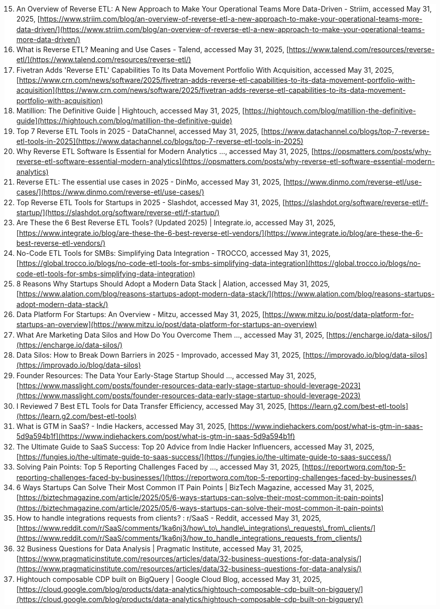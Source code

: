 15. An Overview of Reverse ETL: A New Approach to Make Your Operational Teams More Data-Driven \- Striim, accessed May 31, 2025, [https://www.striim.com/blog/an-overview-of-reverse-etl-a-new-approach-to-make-your-operational-teams-more-data-driven/](https://www.striim.com/blog/an-overview-of-reverse-etl-a-new-approach-to-make-your-operational-teams-more-data-driven/)  
16. What is Reverse ETL? Meaning and Use Cases \- Talend, accessed May 31, 2025, [https://www.talend.com/resources/reverse-etl/](https://www.talend.com/resources/reverse-etl/)  
17. Fivetran Adds 'Reverse ETL' Capabilities To Its Data Movement Portfolio With Acquisition, accessed May 31, 2025, [https://www.crn.com/news/software/2025/fivetran-adds-reverse-etl-capabilities-to-its-data-movement-portfolio-with-acquisition](https://www.crn.com/news/software/2025/fivetran-adds-reverse-etl-capabilities-to-its-data-movement-portfolio-with-acquisition)  
18. Matillion: The Definitive Guide | Hightouch, accessed May 31, 2025, [https://hightouch.com/blog/matillion-the-definitive-guide](https://hightouch.com/blog/matillion-the-definitive-guide)  
19. Top 7 Reverse ETL Tools in 2025 \- DataChannel, accessed May 31, 2025, [https://www.datachannel.co/blogs/top-7-reverse-etl-tools-in-2025](https://www.datachannel.co/blogs/top-7-reverse-etl-tools-in-2025)  
20. Why Reverse ETL Software Is Essential for Modern Analytics ..., accessed May 31, 2025, [https://opsmatters.com/posts/why-reverse-etl-software-essential-modern-analytics](https://opsmatters.com/posts/why-reverse-etl-software-essential-modern-analytics)  
21. Reverse ETL: The essential use cases in 2025 \- DinMo, accessed May 31, 2025, [https://www.dinmo.com/reverse-etl/use-cases/](https://www.dinmo.com/reverse-etl/use-cases/)  
22. Top Reverse ETL Tools for Startups in 2025 \- Slashdot, accessed May 31, 2025, [https://slashdot.org/software/reverse-etl/f-startup/](https://slashdot.org/software/reverse-etl/f-startup/)  
23. Are These the 6 Best Reverse ETL Tools? (Updated 2025\) | Integrate.io, accessed May 31, 2025, [https://www.integrate.io/blog/are-these-the-6-best-reverse-etl-vendors/](https://www.integrate.io/blog/are-these-the-6-best-reverse-etl-vendors/)  
24. No-Code ETL Tools for SMBs: Simplifying Data Integration \- TROCCO, accessed May 31, 2025, [https://global.trocco.io/blogs/no-code-etl-tools-for-smbs-simplifying-data-integration](https://global.trocco.io/blogs/no-code-etl-tools-for-smbs-simplifying-data-integration)  
25. 8 Reasons Why Startups Should Adopt a Modern Data Stack | Alation, accessed May 31, 2025, [https://www.alation.com/blog/reasons-startups-adopt-modern-data-stack/](https://www.alation.com/blog/reasons-startups-adopt-modern-data-stack/)  
26. Data Platform For Startups: An Overview \- Mitzu, accessed May 31, 2025, [https://www.mitzu.io/post/data-platform-for-startups-an-overview](https://www.mitzu.io/post/data-platform-for-startups-an-overview)  
27. What Are Marketing Data Silos and How Do You Overcome Them ..., accessed May 31, 2025, [https://encharge.io/data-silos/](https://encharge.io/data-silos/)  
28. Data Silos: How to Break Down Barriers in 2025 \- Improvado, accessed May 31, 2025, [https://improvado.io/blog/data-silos](https://improvado.io/blog/data-silos)  
29. Founder Resources: The Data Your Early-Stage Startup Should ..., accessed May 31, 2025, [https://www.masslight.com/posts/founder-resources-data-early-stage-startup-should-leverage-2023](https://www.masslight.com/posts/founder-resources-data-early-stage-startup-should-leverage-2023)  
30. I Reviewed 7 Best ETL Tools for Data Transfer Efficiency, accessed May 31, 2025, [https://learn.g2.com/best-etl-tools](https://learn.g2.com/best-etl-tools)  
31. What is GTM in SaaS? \- Indie Hackers, accessed May 31, 2025, [https://www.indiehackers.com/post/what-is-gtm-in-saas-5d9a594b1f](https://www.indiehackers.com/post/what-is-gtm-in-saas-5d9a594b1f)  
32. The Ultimate Guide to SaaS Success: Top 20 Advice from Indie Hacker Influencers, accessed May 31, 2025, [https://fungies.io/the-ultimate-guide-to-saas-success/](https://fungies.io/the-ultimate-guide-to-saas-success/)  
33. Solving Pain Points: Top 5 Reporting Challenges Faced by ..., accessed May 31, 2025, [https://reportworq.com/top-5-reporting-challenges-faced-by-businesses/](https://reportworq.com/top-5-reporting-challenges-faced-by-businesses/)  
34. 6 Ways Startups Can Solve Their Most Common IT Pain Points | BizTech Magazine, accessed May 31, 2025, [https://biztechmagazine.com/article/2025/05/6-ways-startups-can-solve-their-most-common-it-pain-points](https://biztechmagazine.com/article/2025/05/6-ways-startups-can-solve-their-most-common-it-pain-points)  
35. How to handle integrations requests from clients? : r/SaaS \- Reddit, accessed May 31, 2025, [https://www.reddit.com/r/SaaS/comments/1ka6nj3/how\_to\_handle\_integrations\_requests\_from\_clients/](https://www.reddit.com/r/SaaS/comments/1ka6nj3/how_to_handle_integrations_requests_from_clients/)  
36. 32 Business Questions for Data Analysis | Pragmatic Institute, accessed May 31, 2025, [https://www.pragmaticinstitute.com/resources/articles/data/32-business-questions-for-data-analysis/](https://www.pragmaticinstitute.com/resources/articles/data/32-business-questions-for-data-analysis/)  
37. Hightouch composable CDP built on BigQuery | Google Cloud Blog, accessed May 31, 2025, [https://cloud.google.com/blog/products/data-analytics/hightouch-composable-cdp-built-on-bigquery/](https://cloud.google.com/blog/products/data-analytics/hightouch-composable-cdp-built-on-bigquery/)  